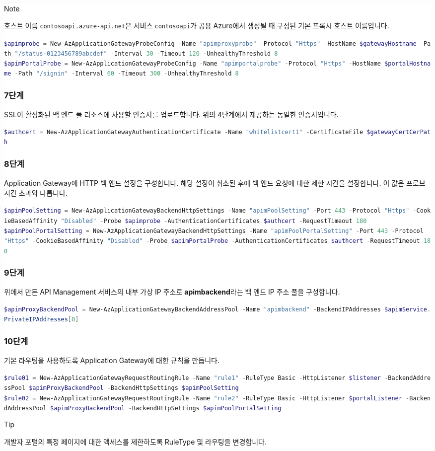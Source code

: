> [!NOTE]
> 호스트 이름 `contosoapi.azure-api.net`은 서비스 `contosoapi`가 공용 Azure에서 생성될 때 구성된 기본 프록시 호스트 이름입니다.
>

```powershell
$apimprobe = New-AzApplicationGatewayProbeConfig -Name "apimproxyprobe" -Protocol "Https" -HostName $gatewayHostname -Path "/status-0123456789abcdef" -Interval 30 -Timeout 120 -UnhealthyThreshold 8
$apimPortalProbe = New-AzApplicationGatewayProbeConfig -Name "apimportalprobe" -Protocol "Https" -HostName $portalHostname -Path "/signin" -Interval 60 -Timeout 300 -UnhealthyThreshold 8
```

### <a name="step-7"></a>7단계

SSL이 활성화된 백 엔드 풀 리소스에 사용할 인증서를 업로드합니다. 위의 4단계에서 제공하는 동일한 인증서입니다.

```powershell
$authcert = New-AzApplicationGatewayAuthenticationCertificate -Name "whitelistcert1" -CertificateFile $gatewayCertCerPath
```

### <a name="step-8"></a>8단계

Application Gateway에 HTTP 백 엔드 설정을 구성합니다. 해당 설정이 취소된 후에 백 엔드 요청에 대한 제한 시간을 설정합니다. 이 값은 프로브 시간 초과와 다릅니다.

```powershell
$apimPoolSetting = New-AzApplicationGatewayBackendHttpSettings -Name "apimPoolSetting" -Port 443 -Protocol "Https" -CookieBasedAffinity "Disabled" -Probe $apimprobe -AuthenticationCertificates $authcert -RequestTimeout 180
$apimPoolPortalSetting = New-AzApplicationGatewayBackendHttpSettings -Name "apimPoolPortalSetting" -Port 443 -Protocol "Https" -CookieBasedAffinity "Disabled" -Probe $apimPortalProbe -AuthenticationCertificates $authcert -RequestTimeout 180
```

### <a name="step-9"></a>9단계

위에서 만든 API Management 서비스의 내부 가상 IP 주소로 **apimbackend**라는 백 엔드 IP 주소 풀을 구성합니다.

```powershell
$apimProxyBackendPool = New-AzApplicationGatewayBackendAddressPool -Name "apimbackend" -BackendIPAddresses $apimService.PrivateIPAddresses[0]
```

### <a name="step-10"></a>10단계

기본 라우팅을 사용하도록 Application Gateway에 대한 규칙을 만듭니다.

```powershell
$rule01 = New-AzApplicationGatewayRequestRoutingRule -Name "rule1" -RuleType Basic -HttpListener $listener -BackendAddressPool $apimProxyBackendPool -BackendHttpSettings $apimPoolSetting
$rule02 = New-AzApplicationGatewayRequestRoutingRule -Name "rule2" -RuleType Basic -HttpListener $portalListener -BackendAddressPool $apimProxyBackendPool -BackendHttpSettings $apimPoolPortalSetting
```

> [!TIP]
> 개발자 포털의 특정 페이지에 대한 액세스를 제한하도록 RuleType 및 라우팅을 변경합니다.
